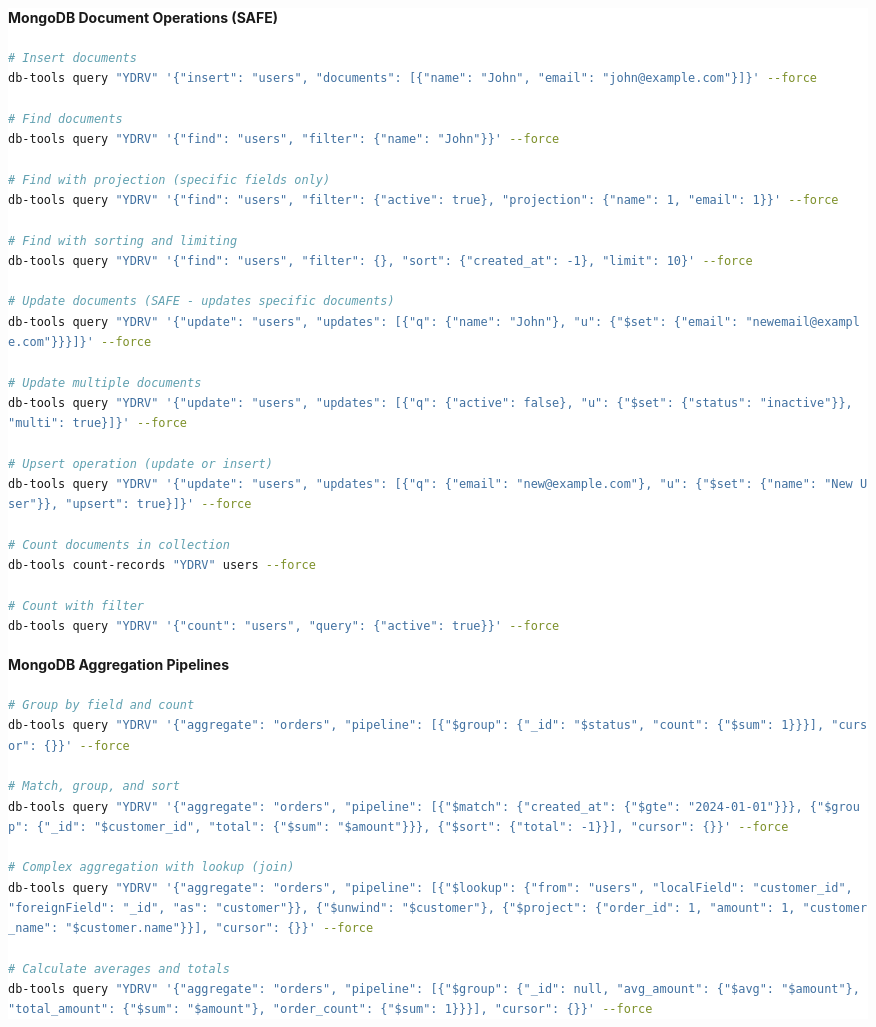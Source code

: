 #### MongoDB Document Operations (SAFE)

```bash
# Insert documents
db-tools query "YDRV" '{"insert": "users", "documents": [{"name": "John", "email": "john@example.com"}]}' --force

# Find documents
db-tools query "YDRV" '{"find": "users", "filter": {"name": "John"}}' --force

# Find with projection (specific fields only)
db-tools query "YDRV" '{"find": "users", "filter": {"active": true}, "projection": {"name": 1, "email": 1}}' --force

# Find with sorting and limiting
db-tools query "YDRV" '{"find": "users", "filter": {}, "sort": {"created_at": -1}, "limit": 10}' --force

# Update documents (SAFE - updates specific documents)
db-tools query "YDRV" '{"update": "users", "updates": [{"q": {"name": "John"}, "u": {"$set": {"email": "newemail@example.com"}}}]}' --force

# Update multiple documents
db-tools query "YDRV" '{"update": "users", "updates": [{"q": {"active": false}, "u": {"$set": {"status": "inactive"}}, "multi": true}]}' --force

# Upsert operation (update or insert)
db-tools query "YDRV" '{"update": "users", "updates": [{"q": {"email": "new@example.com"}, "u": {"$set": {"name": "New User"}}, "upsert": true}]}' --force

# Count documents in collection
db-tools count-records "YDRV" users --force

# Count with filter
db-tools query "YDRV" '{"count": "users", "query": {"active": true}}' --force
```

#### MongoDB Aggregation Pipelines

```bash
# Group by field and count
db-tools query "YDRV" '{"aggregate": "orders", "pipeline": [{"$group": {"_id": "$status", "count": {"$sum": 1}}}], "cursor": {}}' --force

# Match, group, and sort
db-tools query "YDRV" '{"aggregate": "orders", "pipeline": [{"$match": {"created_at": {"$gte": "2024-01-01"}}}, {"$group": {"_id": "$customer_id", "total": {"$sum": "$amount"}}}, {"$sort": {"total": -1}}], "cursor": {}}' --force

# Complex aggregation with lookup (join)
db-tools query "YDRV" '{"aggregate": "orders", "pipeline": [{"$lookup": {"from": "users", "localField": "customer_id", "foreignField": "_id", "as": "customer"}}, {"$unwind": "$customer"}, {"$project": {"order_id": 1, "amount": 1, "customer_name": "$customer.name"}}], "cursor": {}}' --force

# Calculate averages and totals
db-tools query "YDRV" '{"aggregate": "orders", "pipeline": [{"$group": {"_id": null, "avg_amount": {"$avg": "$amount"}, "total_amount": {"$sum": "$amount"}, "order_count": {"$sum": 1}}}], "cursor": {}}' --force
```
